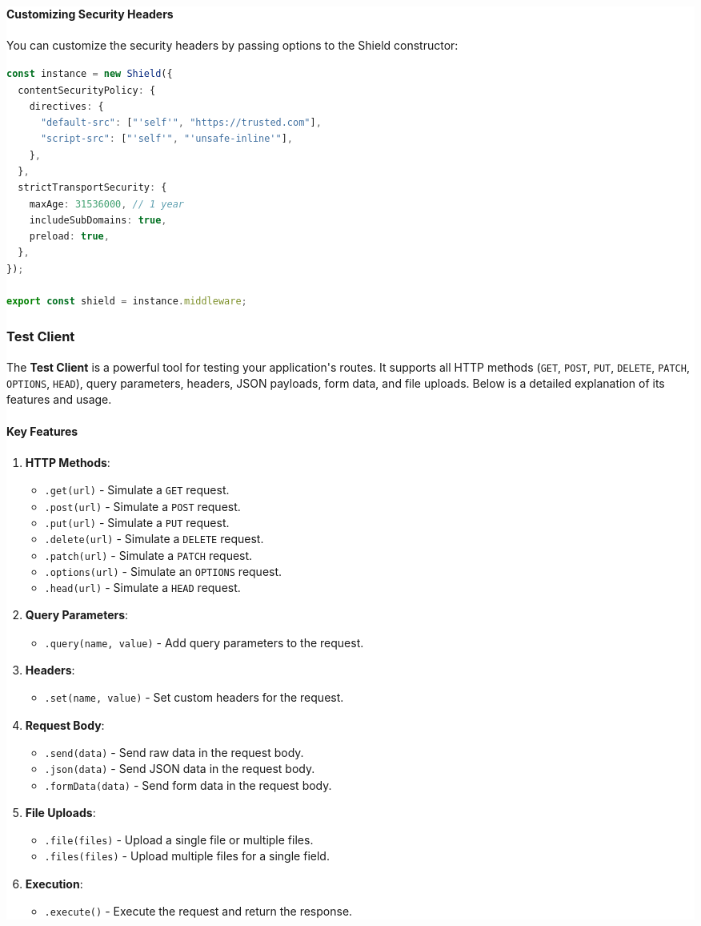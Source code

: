 #### Customizing Security Headers
You can customize the security headers by passing options to the Shield constructor:

```typescript
const instance = new Shield({
  contentSecurityPolicy: {
    directives: {
      "default-src": ["'self'", "https://trusted.com"],
      "script-src": ["'self'", "'unsafe-inline'"],
    },
  },
  strictTransportSecurity: {
    maxAge: 31536000, // 1 year
    includeSubDomains: true,
    preload: true,
  },
});

export const shield = instance.middleware;
```

### Test Client
The **Test Client** is a powerful tool for testing your application's routes. It supports all HTTP methods (`GET`, `POST`, `PUT`, `DELETE`, `PATCH`, `OPTIONS`, `HEAD`), query parameters, headers, JSON payloads, form data, and file uploads. Below is a detailed explanation of its features and usage.

#### Key Features

1. **HTTP Methods**:
   - `.get(url)` - Simulate a `GET` request.
   - `.post(url)` - Simulate a `POST` request.
   - `.put(url)` - Simulate a `PUT` request.
   - `.delete(url)` - Simulate a `DELETE` request.
   - `.patch(url)` - Simulate a `PATCH` request.
   - `.options(url)` - Simulate an `OPTIONS` request.
   - `.head(url)` - Simulate a `HEAD` request.

2. **Query Parameters**:
   - `.query(name, value)` - Add query parameters to the request.

3. **Headers**:
   - `.set(name, value)` - Set custom headers for the request.

4. **Request Body**:
   - `.send(data)` - Send raw data in the request body.
   - `.json(data)` - Send JSON data in the request body.
   - `.formData(data)` - Send form data in the request body.

5. **File Uploads**:
   - `.file(files)` - Upload a single file or multiple files.
   - `.files(files)` - Upload multiple files for a single field.

6. **Execution**:
   - `.execute()` - Execute the request and return the response.
